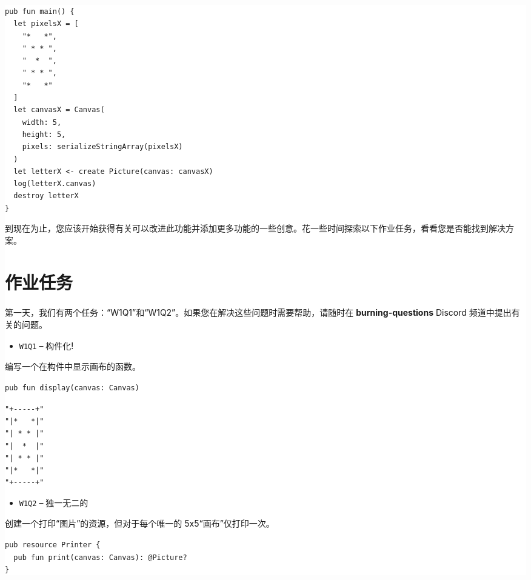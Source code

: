 ```cadence
pub fun main() {
  let pixelsX = [
    "*   *",
    " * * ",
    "  *  ",
    " * * ",
    "*   *"
  ]
  let canvasX = Canvas(
    width: 5,
    height: 5,
    pixels: serializeStringArray(pixelsX)
  )
  let letterX <- create Picture(canvas: canvasX)
  log(letterX.canvas)
  destroy letterX
}
```

到现在为止，您应该开始获得有关可以改进此功能并添加更多功能的一些创意。花一些时间探索以下作业任务，看看您是否能找到解决方案。

# 作业任务

第一天，我们有两个任务：“W1Q1”和“W1Q2”。如果您在解决这些问题时需要帮助，请随时在 **burning-questions**  Discord 频道中提出有关的问题。

- `W1Q1` – 构件化!

编写一个在构件中显示画布的函数。

```cadence
pub fun display(canvas: Canvas)
```

```
"+-----+"
"|*   *|"
"| * * |"
"|  *  |"
"| * * |"
"|*   *|"
"+-----+"
```

- `W1Q2` –  独一无二的

创建一个打印“图片”的资源，但对于每个唯一的 5x5“画布”仅打印一次。

```cadence
pub resource Printer {
  pub fun print(canvas: Canvas): @Picture?
}
```

[1]: https://docs.onflow.org/
[2]: https://docs.onflow.org/flow-cli/install/
[3]: https://docs.onflow.org/vscode-extension/
[4]: https://docs.onflow.org/cadence/language/
